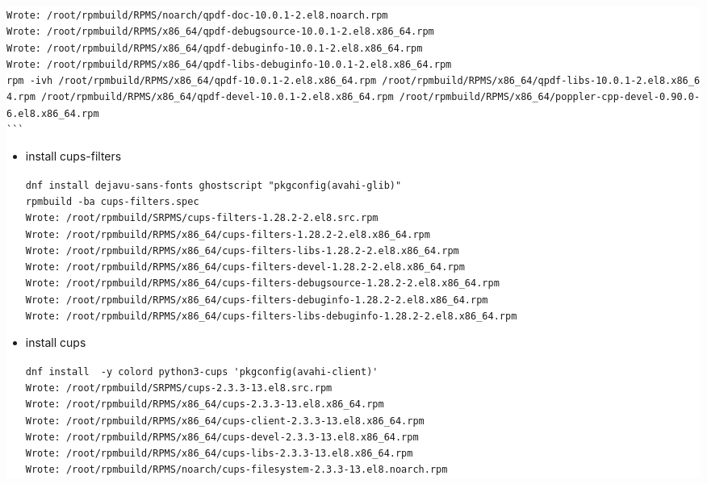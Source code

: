     Wrote: /root/rpmbuild/RPMS/noarch/qpdf-doc-10.0.1-2.el8.noarch.rpm
    Wrote: /root/rpmbuild/RPMS/x86_64/qpdf-debugsource-10.0.1-2.el8.x86_64.rpm
    Wrote: /root/rpmbuild/RPMS/x86_64/qpdf-debuginfo-10.0.1-2.el8.x86_64.rpm
    Wrote: /root/rpmbuild/RPMS/x86_64/qpdf-libs-debuginfo-10.0.1-2.el8.x86_64.rpm
    rpm -ivh /root/rpmbuild/RPMS/x86_64/qpdf-10.0.1-2.el8.x86_64.rpm /root/rpmbuild/RPMS/x86_64/qpdf-libs-10.0.1-2.el8.x86_64.rpm /root/rpmbuild/RPMS/x86_64/qpdf-devel-10.0.1-2.el8.x86_64.rpm /root/rpmbuild/RPMS/x86_64/poppler-cpp-devel-0.90.0-6.el8.x86_64.rpm
    ```

- install cups-filters
    ```
    dnf install dejavu-sans-fonts ghostscript "pkgconfig(avahi-glib)"
    rpmbuild -ba cups-filters.spec
    Wrote: /root/rpmbuild/SRPMS/cups-filters-1.28.2-2.el8.src.rpm
    Wrote: /root/rpmbuild/RPMS/x86_64/cups-filters-1.28.2-2.el8.x86_64.rpm
    Wrote: /root/rpmbuild/RPMS/x86_64/cups-filters-libs-1.28.2-2.el8.x86_64.rpm
    Wrote: /root/rpmbuild/RPMS/x86_64/cups-filters-devel-1.28.2-2.el8.x86_64.rpm
    Wrote: /root/rpmbuild/RPMS/x86_64/cups-filters-debugsource-1.28.2-2.el8.x86_64.rpm
    Wrote: /root/rpmbuild/RPMS/x86_64/cups-filters-debuginfo-1.28.2-2.el8.x86_64.rpm
    Wrote: /root/rpmbuild/RPMS/x86_64/cups-filters-libs-debuginfo-1.28.2-2.el8.x86_64.rpm
    ```
- install cups
    ```
    dnf install  -y colord python3-cups 'pkgconfig(avahi-client)'
    Wrote: /root/rpmbuild/SRPMS/cups-2.3.3-13.el8.src.rpm
    Wrote: /root/rpmbuild/RPMS/x86_64/cups-2.3.3-13.el8.x86_64.rpm
    Wrote: /root/rpmbuild/RPMS/x86_64/cups-client-2.3.3-13.el8.x86_64.rpm
    Wrote: /root/rpmbuild/RPMS/x86_64/cups-devel-2.3.3-13.el8.x86_64.rpm
    Wrote: /root/rpmbuild/RPMS/x86_64/cups-libs-2.3.3-13.el8.x86_64.rpm
    Wrote: /root/rpmbuild/RPMS/noarch/cups-filesystem-2.3.3-13.el8.noarch.rpm
